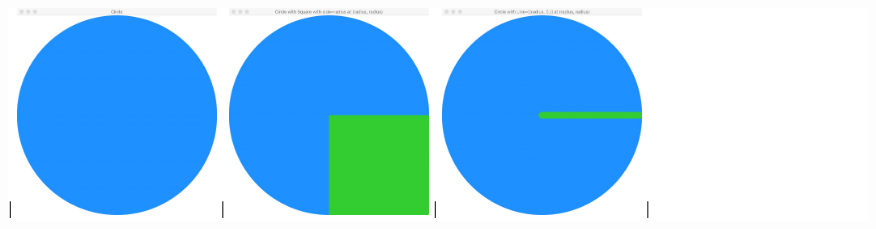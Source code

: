 | <img src="../img/image0.jpeg" width="200px" /> | <img src="../img/image1.jpeg" width="200px" /> | <img src="../img/image2.jpeg" width="200px" /> |